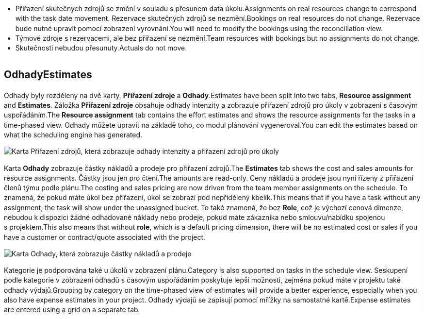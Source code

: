 - <span data-ttu-id="e750a-160">Přiřazení skutečných zdrojů se změní v souladu s přesunem data úkolu.</span><span class="sxs-lookup"><span data-stu-id="e750a-160">Assignments on real resources change to correspond with the task date movement.</span></span> <span data-ttu-id="e750a-161">Rezervace skutečných zdrojů se nezmění.</span><span class="sxs-lookup"><span data-stu-id="e750a-161">Bookings on real resources do not change.</span></span> <span data-ttu-id="e750a-162">Rezervace bude nutné upravit pomocí zobrazení vyrovnání.</span><span class="sxs-lookup"><span data-stu-id="e750a-162">You will need to modify the bookings using the reconciliation view.</span></span> 
- <span data-ttu-id="e750a-163">Týmové zdroje s rezervacemi, ale bez přiřazení se nezmění.</span><span class="sxs-lookup"><span data-stu-id="e750a-163">Team resources with bookings but no assignments do not change.</span></span> 
- <span data-ttu-id="e750a-164">Skutečnosti nebudou přesunuty.</span><span class="sxs-lookup"><span data-stu-id="e750a-164">Actuals do not move.</span></span> 

## <a name="estimates"></a><span data-ttu-id="e750a-165">Odhady</span><span class="sxs-lookup"><span data-stu-id="e750a-165">Estimates</span></span>
<span data-ttu-id="e750a-166">Odhady byly rozděleny na dvě karty, **Přiřazení zdroje** a **Odhady**.</span><span class="sxs-lookup"><span data-stu-id="e750a-166">Estimates have been split into two tabs, **Resource assignment** and **Estimates**.</span></span> <span data-ttu-id="e750a-167">Záložka **Přiřazení zdroje** obsahuje odhady intenzity a zobrazuje přiřazení zdrojů pro úkoly v zobrazení s časovým uspořádáním.</span><span class="sxs-lookup"><span data-stu-id="e750a-167">The **Resource assignment** tab contains the effort estimates and shows the resource assignments for the tasks in a time-phased view.</span></span> <span data-ttu-id="e750a-168">Odhady můžete upravit na základě toho, co modul plánování vygeneroval.</span><span class="sxs-lookup"><span data-stu-id="e750a-168">You can edit the estimates based on what the scheduling engine has generated.</span></span>

![Karta Přiřazení zdrojů, která zobrazuje odhady intenzity a přiřazení zdrojů pro úkoly](media/resource-assignments-tab-02.png)

<span data-ttu-id="e750a-170">Karta **Odhady** zobrazuje částky nákladů a prodeje pro přiřazení zdrojů.</span><span class="sxs-lookup"><span data-stu-id="e750a-170">The **Estimates** tab shows the cost and sales amounts for resource assignments.</span></span> <span data-ttu-id="e750a-171">Částky jsou jen pro čtení.</span><span class="sxs-lookup"><span data-stu-id="e750a-171">The amounts are read-only.</span></span> <span data-ttu-id="e750a-172">Ceny nákladů a prodeje jsou nyní řízeny z přiřazení členů týmu podle plánu.</span><span class="sxs-lookup"><span data-stu-id="e750a-172">The costing and sales pricing are now driven from the team member assignments on the schedule.</span></span> <span data-ttu-id="e750a-173">To znamená, že pokud máte úkol bez přiřazení, úkol se zobrazí pod nepřidělený kbelík.</span><span class="sxs-lookup"><span data-stu-id="e750a-173">This means that if you have a task without any assignment, the task will show under the unassigned bucket.</span></span> <span data-ttu-id="e750a-174">To také znamená, že bez **Role**, což je výchozí cenová dimenze, nebudou k dispozici žádné odhadované náklady nebo prodeje, pokud máte zákazníka nebo smlouvu/nabídku spojenou s projektem.</span><span class="sxs-lookup"><span data-stu-id="e750a-174">This also means that without **role**, which is a default pricing dimension, there will be no estimated cost or sales if you have a customer or contract/quote associated with the project.</span></span> 

![Karta Odhady, která zobrazuje částky nákladů a prodeje](media/estimates-tab-03.png)
  
<span data-ttu-id="e750a-176">Kategorie je podporována také u úkolů v zobrazení plánu.</span><span class="sxs-lookup"><span data-stu-id="e750a-176">Category is also supported on tasks in the schedule view.</span></span> <span data-ttu-id="e750a-177">Seskupení podle kategorie v zobrazení odhadů s časovým uspořádáním poskytuje lepší možnosti, zejména pokud máte v projektu také odhady výdajů.</span><span class="sxs-lookup"><span data-stu-id="e750a-177">Grouping by category on the time-phased view of estimates will provide a better experience, especially when you also have expense estimates in your project.</span></span> <span data-ttu-id="e750a-178">Odhady výdajů se zapisují pomocí mřížky na samostatné kartě.</span><span class="sxs-lookup"><span data-stu-id="e750a-178">Expense estimates are entered using a grid on a separate tab.</span></span> 
